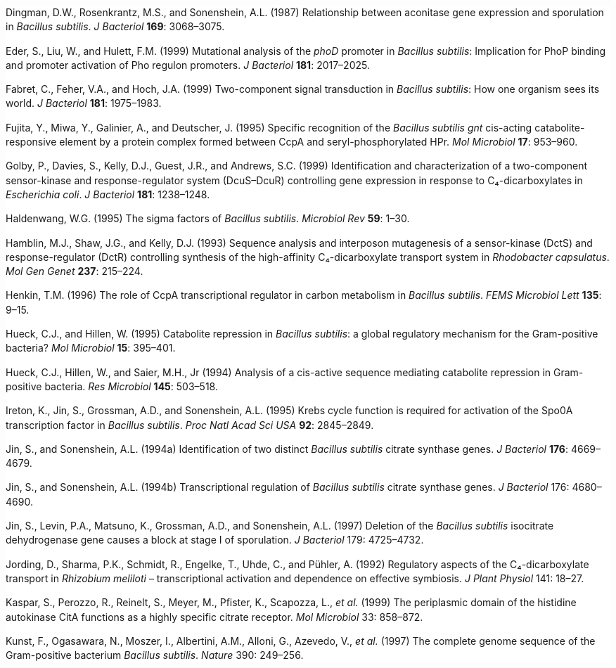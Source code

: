 Dingman, D.W., Rosenkrantz, M.S., and Sonenshein, A.L. (1987) Relationship between aconitase gene expression and sporulation in *Bacillus subtilis*. *J Bacteriol* **169**: 3068–3075.

Eder, S., Liu, W., and Hulett, F.M. (1999) Mutational analysis of the *phoD* promoter in *Bacillus subtilis*: Implication for PhoP binding and promoter activation of Pho regulon promoters. *J Bacteriol* **181**: 2017–2025.

Fabret, C., Feher, V.A., and Hoch, J.A. (1999) Two-component signal transduction in *Bacillus subtilis*: How one organism sees its world. *J Bacteriol* **181**: 1975–1983.

Fujita, Y., Miwa, Y., Galinier, A., and Deutscher, J. (1995) Specific recognition of the *Bacillus subtilis gnt* cis-acting catabolite-responsive element by a protein complex formed between CcpA and seryl-phosphorylated HPr. *Mol Microbiol* **17**: 953–960.

Golby, P., Davies, S., Kelly, D.J., Guest, J.R., and Andrews, S.C. (1999) Identification and characterization of a two-component sensor-kinase and response-regulator system (DcuS–DcuR) controlling gene expression in response to C₄-dicarboxylates in *Escherichia coli*. *J Bacteriol* **181**: 1238–1248.

Haldenwang, W.G. (1995) The sigma factors of *Bacillus subtilis*. *Microbiol Rev* **59**: 1–30.

Hamblin, M.J., Shaw, J.G., and Kelly, D.J. (1993) Sequence analysis and interposon mutagenesis of a sensor-kinase (DctS) and response-regulator (DctR) controlling synthesis of the high-affinity C₄-dicarboxylate transport system in *Rhodobacter capsulatus*. *Mol Gen Genet* **237**: 215–224.

Henkin, T.M. (1996) The role of CcpA transcriptional regulator in carbon metabolism in *Bacillus subtilis*. *FEMS Microbiol Lett* **135**: 9–15.

Hueck, C.J., and Hillen, W. (1995) Catabolite repression in *Bacillus subtilis*: a global regulatory mechanism for the Gram-positive bacteria? *Mol Microbiol* **15**: 395–401.

Hueck, C.J., Hillen, W., and Saier, M.H., Jr (1994) Analysis of a cis-active sequence mediating catabolite repression in Gram-positive bacteria. *Res Microbiol* **145**: 503–518.

Ireton, K., Jin, S., Grossman, A.D., and Sonenshein, A.L. (1995) Krebs cycle function is required for activation of the Spo0A transcription factor in *Bacillus subtilis*. *Proc Natl Acad Sci USA* **92**: 2845–2849.

Jin, S., and Sonenshein, A.L. (1994a) Identification of two distinct *Bacillus subtilis* citrate synthase genes. *J Bacteriol* **176**: 4669–4679.

Jin, S., and Sonenshein, A.L. (1994b) Transcriptional regulation of *Bacillus subtilis* citrate synthase genes. *J Bacteriol* 176: 4680–4690.

Jin, S., Levin, P.A., Matsuno, K., Grossman, A.D., and Sonenshein, A.L. (1997) Deletion of the *Bacillus subtilis* isocitrate dehydrogenase gene causes a block at stage I of sporulation. *J Bacteriol* 179: 4725–4732.

Jording, D., Sharma, P.K., Schmidt, R., Engelke, T., Uhde, C., and Pühler, A. (1992) Regulatory aspects of the C₄-dicarboxylate transport in *Rhizobium meliloti* – transcriptional activation and dependence on effective symbiosis. *J Plant Physiol* 141: 18–27.

Kaspar, S., Perozzo, R., Reinelt, S., Meyer, M., Pfister, K., Scapozza, L., *et al.* (1999) The periplasmic domain of the histidine autokinase CitA functions as a highly specific citrate receptor. *Mol Microbiol* 33: 858–872.

Kunst, F., Ogasawara, N., Moszer, I., Albertini, A.M., Alloni, G., Azevedo, V., *et al.* (1997) The complete genome sequence of the Gram-positive bacterium *Bacillus subtilis*. *Nature* 390: 249–256.

